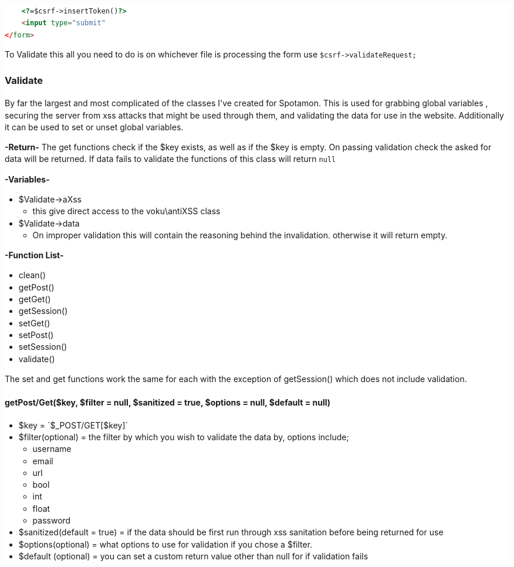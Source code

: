 ```html
	<?=$csrf->insertToken()?>
	<input type="submit"
</form>
```
To Validate this all you need to do is on whichever file is processing the form use
`$csrf->validateRequest;`


### Validate

By far the largest and most complicated of the classes I've created for Spotamon.  This is used for grabbing global variables , securing the server from xss attacks that might be used through them, and validating the data for use in the website.
Additionally it can be used to set or unset global variables.

**-Return-**
The get functions check if the $key exists, as well as if the $key is empty.
On passing validation check the asked for data will be returned.  If data fails to validate the functions of this class will return `null`

**-Variables-**
 - $Validate->aXss 
	 - this give direct access to the voku\antiXSS class
 - $Validate->data
	 - On improper validation this will contain the reasoning behind the invalidation.  otherwise it will return empty.

**-Function List-**
  - clean()
  - getPost()
  - getGet()
  - getSession()
  - setGet()
  - setPost()
  - setSession()
  - validate()

The set and get functions work the same for each with the exception of getSession() which does not include validation.

#### getPost/Get($key, $filter = null, $sanitized = true, $options = null, $default = null)
  - $key = `$_POST/GET[$key]`
  - $filter(optional) = the filter by which you wish to validate the data by, options include;
	  - username
	  - email
	  - url
	  - bool
	  - int
	  - float
	  - password
  - $sanitized(default = true) = if the data should be first run through xss sanitation before being returned for use
  - $options(optional) = what options to use for validation if you chose a $filter.
  - $default (optional) = you can set a custom return value other than null for if validation fails
